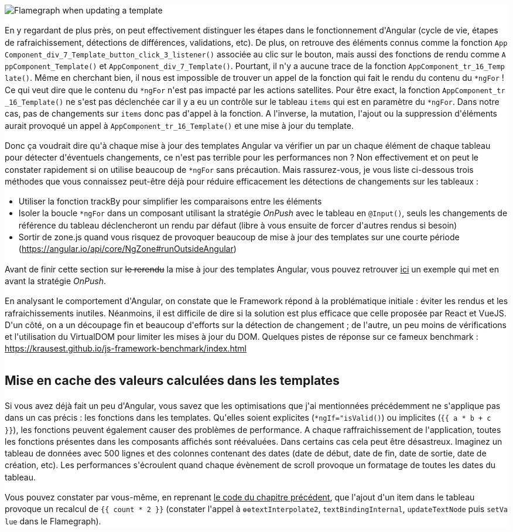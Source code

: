 ![Flamegraph when updating a template](https://raw.githubusercontent.com/Brack0/angular-template-performance/5113f29f796c232c5e41d4788ffe97d58ca1b8d6/src/assets/update-template-flamegraph.png)

En y regardant de plus près, on peut effectivement distinguer les étapes dans le fonctionnement d'Angular (cycle de vie, étapes de rafraichissement, détections de différences, validations, etc). De plus, on retrouve des éléments connus comme la fonction `AppComponent_div_7_Template_button_click_3_listener()` associée au clic sur le bouton, mais aussi des fonctions de rendu comme `AppComponent_Template()` et `AppComponent_div_7_Template()`. Pourtant, il n'y a aucune trace de la fonction `AppComponent_tr_16_Template()`. Même en cherchant bien, il nous est impossible de trouver un appel de la fonction qui fait le rendu du contenu du `*ngFor` ! Ce qui veut dire que le contenu du `*ngFor` n'est pas impacté par les actions satellites. Pour être exact, la fonction `AppComponent_tr_16_Template()` ne s'est pas déclenchée car il y a eu un contrôle sur le tableau `items` qui est en paramètre du `*ngFor`. Dans notre cas, pas de changements sur `items` donc pas d'appel à la fonction. A l'inverse, la mutation, l'ajout ou la suppression d'éléments aurait provoqué un appel à `AppComponent_tr_16_Template()` et une mise à jour du template.

Donc ça voudrait dire qu'à chaque mise à jour des templates Angular va vérifier un par un chaque élément de chaque tableau pour détecter d'éventuels changements, ce n'est pas terrible pour les performances non ? Non effectivement et on peut le constater rapidement si on utilise beaucoup de `*ngFor` sans précaution. Mais rassurez-vous, je vous liste ci-dessous trois méthodes que vous connaissez peut-être déjà pour réduire efficacement les détections de changements sur les tableaux :

- Utiliser la fonction trackBy pour simplifier les comparaisons entre les éléments
- Isoler la boucle `*ngFor` dans un composant utilisant la stratégie _OnPush_ avec le tableau en `@Input()`, seuls les changements de référence du tableau déclencheront un rendu par défaut (libre à vous ensuite de forcer d'autres rendus si besoin)
- Sortir de zone.js quand vous risquez de provoquer beaucoup de mise à jour des templates sur une courte période (https://angular.io/api/core/NgZone#runOutsideAngular)

Avant de finir cette section sur ~~le rerendu~~ la mise à jour des templates Angular, vous pouvez retrouver [ici](https://github.com/Brack0/angular-template-performance/tree/9719bb1f0a4c6322672028d1e31a6cc8ef02e722) un exemple qui met en avant la stratégie _OnPush_.

En analysant le comportement d'Angular, on constate que le Framework répond à la problématique initiale : éviter les rendus et les rafraichissements inutiles. Néanmoins, il est difficile de dire si la solution est plus efficace que celle proposée par React et VueJS. D'un côté, on a un découpage fin et beaucoup d'efforts sur la détection de changement ; de l'autre, un peu moins de vérifications et l'utilisation du VirtualDOM pour limiter les mises à jour du DOM. Quelques pistes de réponse sur ce fameux benchmark : https://krausest.github.io/js-framework-benchmark/index.html

## Mise en cache des valeurs calculées dans les templates

Si vous avez déjà fait un peu d'Angular, vous savez que les optimisations que j'ai mentionnées précédemment ne s'applique pas dans un cas précis : les fonctions dans les templates. Qu'elles soient explicites (`*ngIf="isValid()`) ou implicites (`{{ a * b + c }}`), les fonctions peuvent également causer des problèmes de performance. A chaque raffraichissement de l'application, toutes les fonctions présentes dans les composants affichés sont réévaluées. Dans certains cas cela peut être désastreux. Imaginez un tableau de données avec 500 lignes et des colonnes contenant des dates (date de début, date de fin, date de sortie, date de création, etc). Les performances s'écroulent quand chaque évènement de scroll provoque un formatage de toutes les dates du tableau.

Vous pouvez constater par vous-même, en reprenant [le code du chapitre précédent](https://github.com/Brack0/angular-template-performance/tree/5113f29f796c232c5e41d4788ffe97d58ca1b8d6), que l'ajout d'un item dans le tableau provoque un recalcul de `{{ count * 2 }}` (constater l'appel à `ɵɵtextInterpolate2`, `textBindingInternal`, `updateTextNode` puis `setValue` dans le Flamegraph).
